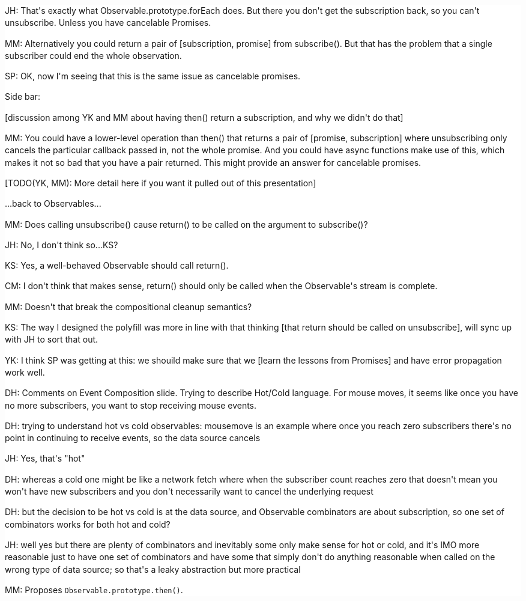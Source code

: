 JH: That's exactly what Observable.prototype.forEach does. But there you don't get the subscription back, so you can't unsubscribe. Unless you have cancelable Promises.

MM: Alternatively you could return a pair of [subscription, promise] from subscribe(). But that has the problem that a single subscriber could end the whole observation.

SP: OK, now I'm seeing that this is the same issue as cancelable promises.

Side bar:

[discussion among YK and MM about having then() return a subscription, and why we didn't do that]

MM: You could have a lower-level operation than then() that returns a pair of [promise, subscription] where unsubscribing only cancels the particular callback passed in, not the whole promise. And you could have async functions make use of this, which makes it not so bad that you have a pair returned. This might provide an answer for cancelable promises.

[TODO(YK, MM): More detail here if you want it pulled out of this presentation]

...back to Observables...

MM: Does calling unsubscribe() cause return() to be called on the argument to subscribe()?

JH: No, I don't think so...KS?

KS: Yes, a well-behaved Observable should call return().

CM: I don't think that makes sense, return() should only be called when the Observable's stream is complete.

MM: Doesn't that break the compositional cleanup semantics?

KS: The way I designed the polyfill was more in line with that thinking [that return should be called on unsubscribe], will sync up with JH to sort that out.

YK: I think SP was getting at this: we shouild make sure that we [learn the lessons from Promises] and have error propagation work well.


DH: Comments on Event Composition slide. Trying to describe Hot/Cold language. For mouse moves, it seems like once you have no more subscribers, you want to stop receiving mouse events.

DH: trying to understand hot vs cold observables: mousemove is an example where once you reach zero subscribers there's no point in continuing to receive events, so the data source cancels

JH: Yes, that's "hot"

DH: whereas a cold one might be like a network fetch where when the subscriber count reaches zero that doesn't mean you won't have new subscribers and you don't necessarily want to cancel the underlying request

DH: but the decision to be hot vs cold is at the data source, and Observable combinators are about subscription, so one set of combinators works for both hot and cold?

JH: well yes but there are plenty of combinators and inevitably some only make sense for hot or cold, and it's IMO more reasonable just to have one set of combinators and have some that simply don't do anything reasonable when called on the wrong type of data source; so that's a leaky abstraction but more practical


MM: Proposes `Observable.prototype.then()`.
